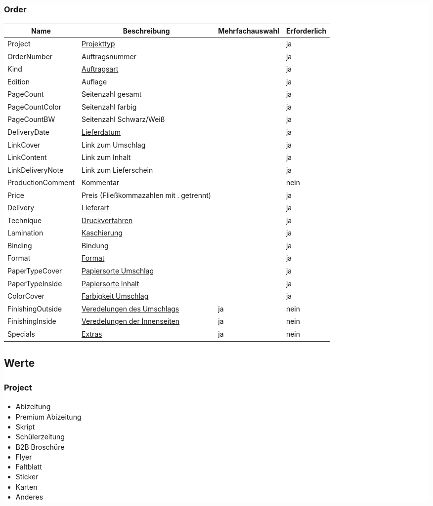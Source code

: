 
### Order
| Name              | Beschreibung                                     | Mehrfachauswahl | Erforderlich |
| ----------------- | ------------------------------------------------ | --------------- | ------------ |
| Project           | [Projekttyp](#Project)                           |                 | ja           |
| OrderNumber       | Auftragsnummer                                   |                 | ja           |
| Kind              | [Auftragsart](###Kind)                           |                 | ja           |
| Edition           | Auflage                                          |                 | ja           |
| PageCount         | Seitenzahl gesamt                                |                 | ja           |
| PageCountColor    | Seitenzahl farbig                                |                 | ja           |
| PageCountBW       | Seitenzahl Schwarz/Weiß                          |                 | ja           |
| DeliveryDate      | [Lieferdatum](#DeliveryDate)                     |                 | ja           |
| LinkCover         | Link zum Umschlag                                |                 | ja           |
| LinkContent       | Link zum Inhalt                                  |                 | ja           |
| LinkDeliveryNote  | Link zum Lieferschein                            |                 | ja           |
| ProductionComment | Kommentar                                        |                 | nein         |
| Price             | Preis (Fließkommazahlen mit . getrennt)          |                 | ja           |
| Delivery          | [Lieferart](#Delivery)                           |                 | ja           |
| Technique         | [Druckverfahren](#Technique)                     |                 | ja           |
| Lamination        | [Kaschierung](#Lamination)                       |                 | ja           |
| Binding           | [Bindung](#Binding)                              |                 | ja           |
| Format            | [Format](#Format)                                |                 | ja           |
| PaperTypeCover    | [Papiersorte Umschlag](#PaperTypeCover)          |                 | ja           |
| PaperTypeInside   | [Papiersorte Inhalt](#PaperTypeInside)           |                 | ja           |
| ColorCover        | [Farbigkeit Umschlag](#ColorCover)               |                 | ja           |
| FinishingOutside  | [Veredelungen des Umschlags](#FinishingOutside)  | ja              | nein         |
| FinishingInside   | [Veredelungen der Innenseiten](#FinishingInside) | ja              | nein         |
| Specials          | [Extras](#Specials)                              | ja              | nein         |


## Werte

### Project
- Abizeitung 
- Premium Abizeitung 
- Skript 
- Schülerzeitung 
- B2B Broschüre 
- Flyer 
- Faltblatt 
- Sticker 
- Karten 
- Anderes
